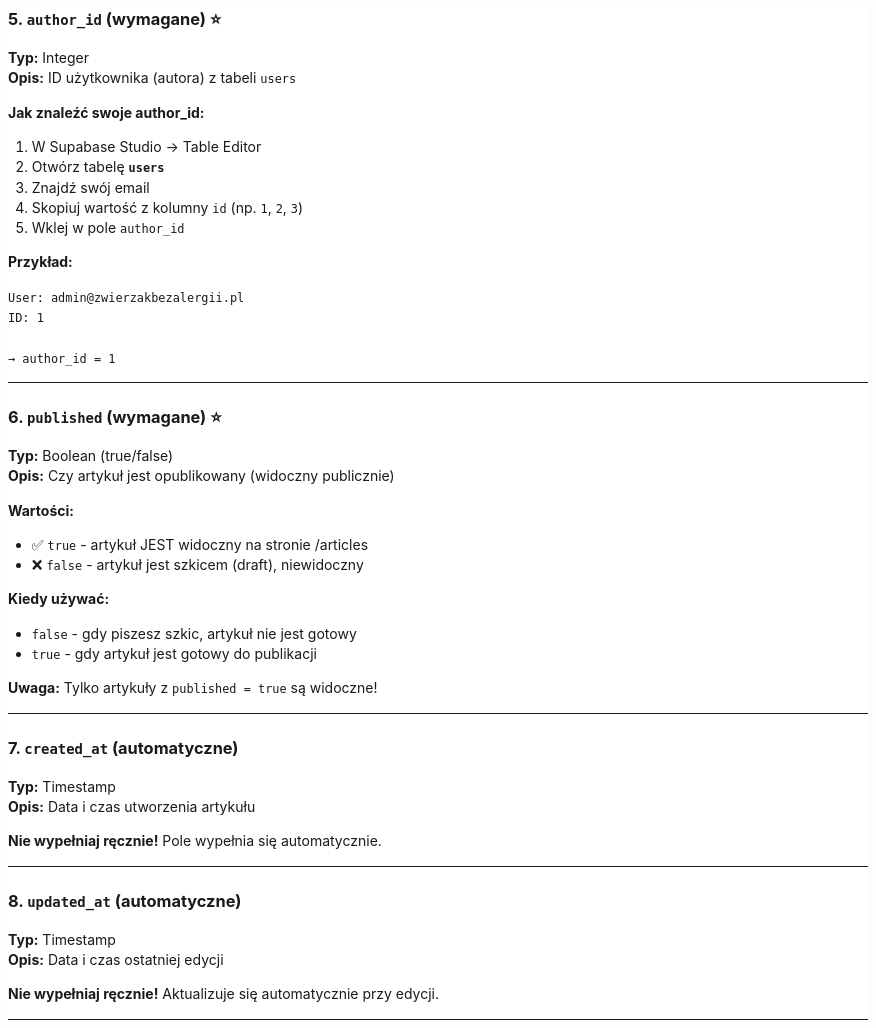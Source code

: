 ### 5. `author_id` (wymagane) ⭐

**Typ:** Integer  
**Opis:** ID użytkownika (autora) z tabeli `users`

**Jak znaleźć swoje author_id:**

1. W Supabase Studio → Table Editor
2. Otwórz tabelę **`users`**
3. Znajdź swój email
4. Skopiuj wartość z kolumny `id` (np. `1`, `2`, `3`)
5. Wklej w pole `author_id`

**Przykład:**
```
User: admin@zwierzakbezalergii.pl
ID: 1

→ author_id = 1
```

---

### 6. `published` (wymagane) ⭐

**Typ:** Boolean (true/false)  
**Opis:** Czy artykuł jest opublikowany (widoczny publicznie)

**Wartości:**
- ✅ `true` - artykuł JEST widoczny na stronie /articles
- ❌ `false` - artykuł jest szkicem (draft), niewidoczny

**Kiedy używać:**
- `false` - gdy piszesz szkic, artykuł nie jest gotowy
- `true` - gdy artykuł jest gotowy do publikacji

**Uwaga:** Tylko artykuły z `published = true` są widoczne!

---

### 7. `created_at` (automatyczne)

**Typ:** Timestamp  
**Opis:** Data i czas utworzenia artykułu

**Nie wypełniaj ręcznie!** Pole wypełnia się automatycznie.

---

### 8. `updated_at` (automatyczne)

**Typ:** Timestamp  
**Opis:** Data i czas ostatniej edycji

**Nie wypełniaj ręcznie!** Aktualizuje się automatycznie przy edycji.

---
